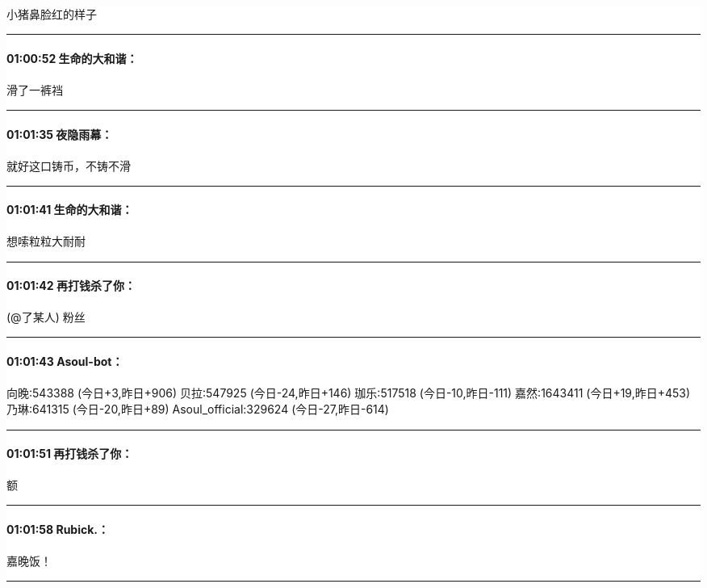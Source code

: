 小猪鼻脸红的样子

*****

#### 01:00:52  生命的大和谐：

滑了一裤裆

*****

#### 01:01:35  夜隐雨幕：

就好这口铸币，不铸不滑

*****

#### 01:01:41  生命的大和谐：

想嗦粒粒大耐耐

*****

#### 01:01:42  再打钱杀了你：

(@了某人)  粉丝

*****

#### 01:01:43  Asoul-bot：

向晚:543388
(今日+3,昨日+906)
贝拉:547925
(今日-24,昨日+146)
珈乐:517518
(今日-10,昨日-111)
嘉然:1643411
(今日+19,昨日+453)
乃琳:641315
(今日-20,昨日+89)
Asoul_official:329624
(今日-27,昨日-614)


*****

#### 01:01:51  再打钱杀了你：

额

*****

#### 01:01:58  Rubick.：

嘉晚饭！

*****
